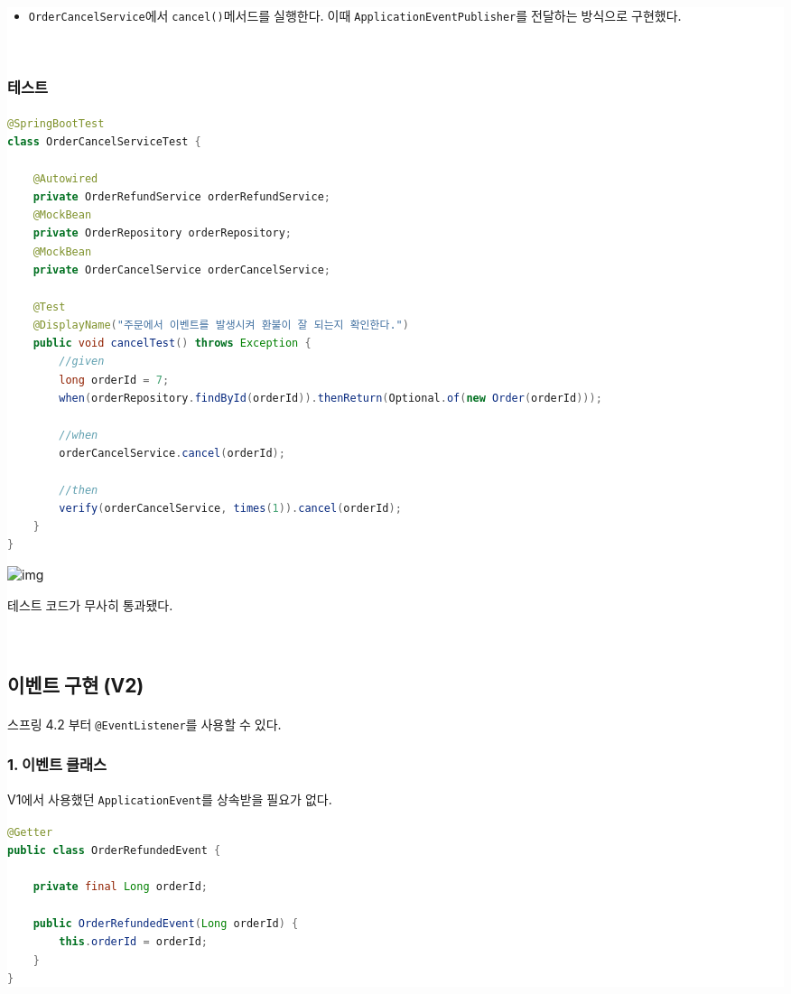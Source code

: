 - `OrderCancelService`에서 `cancel()`메서드를 실행한다. 이때 `ApplicationEventPublisher`를 전달하는 방식으로 구현했다.

</br >

### 테스트

```java
@SpringBootTest
class OrderCancelServiceTest {

    @Autowired
    private OrderRefundService orderRefundService;
    @MockBean
    private OrderRepository orderRepository;
    @MockBean
    private OrderCancelService orderCancelService;

    @Test
    @DisplayName("주문에서 이벤트를 발생시켜 환불이 잘 되는지 확인한다.")
    public void cancelTest() throws Exception {
        //given
        long orderId = 7;
        when(orderRepository.findById(orderId)).thenReturn(Optional.of(new Order(orderId)));

        //when
        orderCancelService.cancel(orderId);

        //then
        verify(orderCancelService, times(1)).cancel(orderId);
    }
}
```

![img](https://blog.kakaocdn.net/dn/cdzqSM/btq7ucUkIJQ/twkiVrQaFLk29NKdkkzHSK/img.png)

테스트 코드가 무사히 통과됐다.

</br >

## 이벤트 구현 (V2)

스프링 4.2 부터 `@EventListener`를 사용할 수 있다.

### 1. 이벤트 클래스

V1에서 사용했던 `ApplicationEvent`를 상속받을 필요가 없다.

~~~java
@Getter
public class OrderRefundedEvent {

    private final Long orderId;

    public OrderRefundedEvent(Long orderId) {
        this.orderId = orderId;
    }
}
~~~
